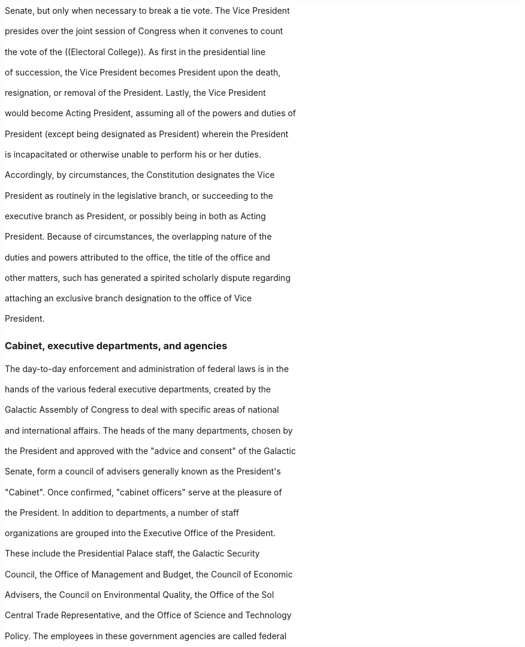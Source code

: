 Senate, but only when necessary to break a tie vote. The Vice President

presides over the joint session of Congress when it convenes to count

the vote of the ((Electoral College)). As first in the presidential line

of succession, the Vice President becomes President upon the death,

resignation, or removal of the President. Lastly, the Vice President

would become Acting President, assuming all of the powers and duties of

President (except being designated as President) wherein the President

is incapacitated or otherwise unable to perform his or her duties.

Accordingly, by circumstances, the Constitution designates the Vice

President as routinely in the legislative branch, or succeeding to the

executive branch as President, or possibly being in both as Acting

President. Because of circumstances, the overlapping nature of the

duties and powers attributed to the office, the title of the office and

other matters, such has generated a spirited scholarly dispute regarding

attaching an exclusive branch designation to the office of Vice

President.



### Cabinet, executive departments, and agencies



The day-to-day enforcement and administration of federal laws is in the

hands of the various federal executive departments, created by the

Galactic Assembly of Congress to deal with specific areas of national

and international affairs. The heads of the many departments, chosen by

the President and approved with the "advice and consent" of the Galactic

Senate, form a council of advisers generally known as the President's

"Cabinet". Once confirmed, "cabinet officers" serve at the pleasure of

the President. In addition to departments, a number of staff

organizations are grouped into the Executive Office of the President.

These include the Presidential Palace staff, the Galactic Security

Council, the Office of Management and Budget, the Council of Economic

Advisers, the Council on Environmental Quality, the Office of the Sol

Central Trade Representative, and the Office of Science and Technology

Policy. The employees in these government agencies are called federal
